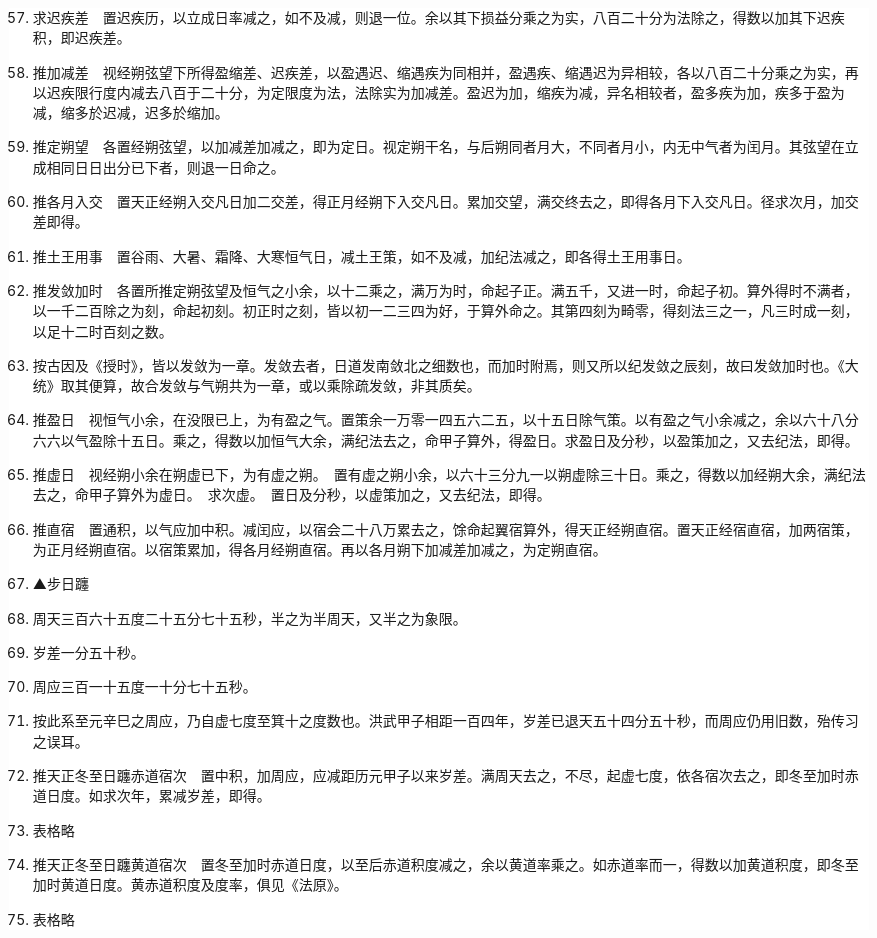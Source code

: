 57. <span id="志第十一_历五-57"></span>
求迟疾差　置迟疾历，以立成日率减之，如不及减，则退一位。余以其下损益分乘之为实，八百二十分为法除之，得数以加其下迟疾积，即迟疾差。

58. <span id="志第十一_历五-58"></span>
推加减差　视经朔弦望下所得盈缩差、迟疾差，以盈遇迟、缩遇疾为同相并，盈遇疾、缩遇迟为异相较，各以八百二十分乘之为实，再以迟疾限行度内减去八百于二十分，为定限度为法，法除实为加减差。盈迟为加，缩疾为减，异名相较者，盈多疾为加，疾多于盈为减，缩多於迟减，迟多於缩加。

59. <span id="志第十一_历五-59"></span>
推定朔望　各置经朔弦望，以加减差加减之，即为定日。视定朔干名，与后朔同者月大，不同者月小，内无中气者为闰月。其弦望在立成相同日日出分已下者，则退一日命之。

60. <span id="志第十一_历五-60"></span>
推各月入交　置天正经朔入交凡日加二交差，得正月经朔下入交凡日。累加交望，满交终去之，即得各月下入交凡日。径求次月，加交差即得。

61. <span id="志第十一_历五-61"></span>
推土王用事　置谷雨、大暑、霜降、大寒恒气日，减土王策，如不及减，加纪法减之，即各得土王用事日。

62. <span id="志第十一_历五-62"></span>
推发敛加时　各置所推定朔弦望及恒气之小余，以十二乘之，满万为时，命起子正。满五千，又进一时，命起子初。算外得时不满者，以一千二百除之为刻，命起初刻。初正时之刻，皆以初一二三四为好，于算外命之。其第四刻为畸零，得刻法三之一，凡三时成一刻，以足十二时百刻之数。

63. <span id="志第十一_历五-63"></span>
按古因及《授时》，皆以发敛为一章。发敛去者，日道发南敛北之细数也，而加时附焉，则又所以纪发敛之辰刻，故曰发敛加时也。《大统》取其便算，故合发敛与气朔共为一章，或以乘除疏发敛，非其质矣。

64. <span id="志第十一_历五-64"></span>
推盈日　视恒气小余，在没限已上，为有盈之气。置策余一万零一四五六二五，以十五日除气策。以有盈之气小余减之，余以六十八分六六以气盈除十五日。乘之，得数以加恒气大余，满纪法去之，命甲子算外，得盈日。求盈日及分秒，以盈策加之，又去纪法，即得。

65. <span id="志第十一_历五-65"></span>
推虚日　视经朔小余在朔虚已下，为有虚之朔。　置有虚之朔小余，以六十三分九一以朔虚除三十日。乘之，得数以加经朔大余，满纪法去之，命甲子算外为虚日。　求次虚。　置日及分秒，以虚策加之，又去纪法，即得。

66. <span id="志第十一_历五-66"></span>
推直宿　置通积，以气应加中积。减闰应，以宿会二十八万累去之，馀命起翼宿算外，得天正经朔直宿。置天正经宿直宿，加两宿策，为正月经朔直宿。以宿策累加，得各月经朔直宿。再以各月朔下加减差加减之，为定朔直宿。

67. <span id="志第十一_历五-67"></span>
▲步日躔

68. <span id="志第十一_历五-68"></span>
周天三百六十五度二十五分七十五秒，半之为半周天，又半之为象限。

69. <span id="志第十一_历五-69"></span>
岁差一分五十秒。

70. <span id="志第十一_历五-70"></span>
周应三百一十五度一十分七十五秒。

71. <span id="志第十一_历五-71"></span>
按此系至元辛巳之周应，乃自虚七度至箕十之度数也。洪武甲子相距一百四年，岁差已退天五十四分五十秒，而周应仍用旧数，殆传习之误耳。

72. <span id="志第十一_历五-72"></span>
推天正冬至日躔赤道宿次　置中积，加周应，应减距历元甲子以来岁差。满周天去之，不尽，起虚七度，依各宿次去之，即冬至加时赤道日度。如求次年，累减岁差，即得。

73. <span id="志第十一_历五-73"></span>
表格略

74. <span id="志第十一_历五-74"></span>
推天正冬至日躔黄道宿次　置冬至加时赤道日度，以至后赤道积度减之，余以黄道率乘之。如赤道率而一，得数以加黄道积度，即冬至加时黄道日度。黄赤道积度及度率，俱见《法原》。

75. <span id="志第十一_历五-75"></span>
表格略
